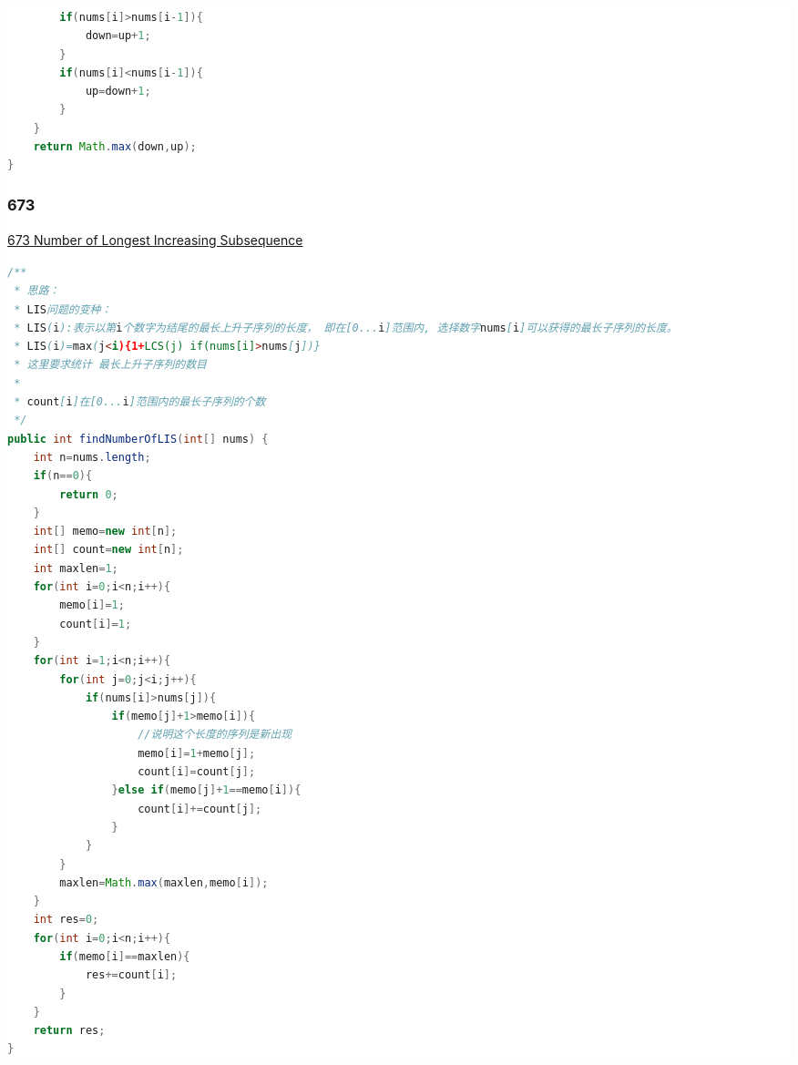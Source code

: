 ```java
        if(nums[i]>nums[i-1]){
            down=up+1;
        }
        if(nums[i]<nums[i-1]){
            up=down+1;
        }
    }
    return Math.max(down,up);
}
```

### 673
[673 Number of Longest Increasing Subsequence](https://leetcode.com/problems/number-of-longest-increasing-subsequence/description/)
```java
/**
 * 思路：
 * LIS问题的变种：
 * LIS(i):表示以第i个数字为结尾的最长上升子序列的长度， 即在[0...i]范围内, 选择数字nums[i]可以获得的最长子序列的长度。
 * LIS(i)=max(j<i){1+LCS(j) if(nums[i]>nums[j])}
 * 这里要求统计 最长上升子序列的数目
 *
 * count[i]在[0...i]范围内的最长子序列的个数
 */
public int findNumberOfLIS(int[] nums) {
    int n=nums.length;
    if(n==0){
        return 0;
    }
    int[] memo=new int[n];
    int[] count=new int[n];
    int maxlen=1;
    for(int i=0;i<n;i++){
        memo[i]=1;
        count[i]=1;
    }
    for(int i=1;i<n;i++){
        for(int j=0;j<i;j++){
            if(nums[i]>nums[j]){
                if(memo[j]+1>memo[i]){
                    //说明这个长度的序列是新出现
                    memo[i]=1+memo[j];
                    count[i]=count[j];
                }else if(memo[j]+1==memo[i]){
                    count[i]+=count[j];
                }
            }
        }
        maxlen=Math.max(maxlen,memo[i]);
    }
    int res=0;
    for(int i=0;i<n;i++){
        if(memo[i]==maxlen){
            res+=count[i];
        }
    }
    return res;
}
```
